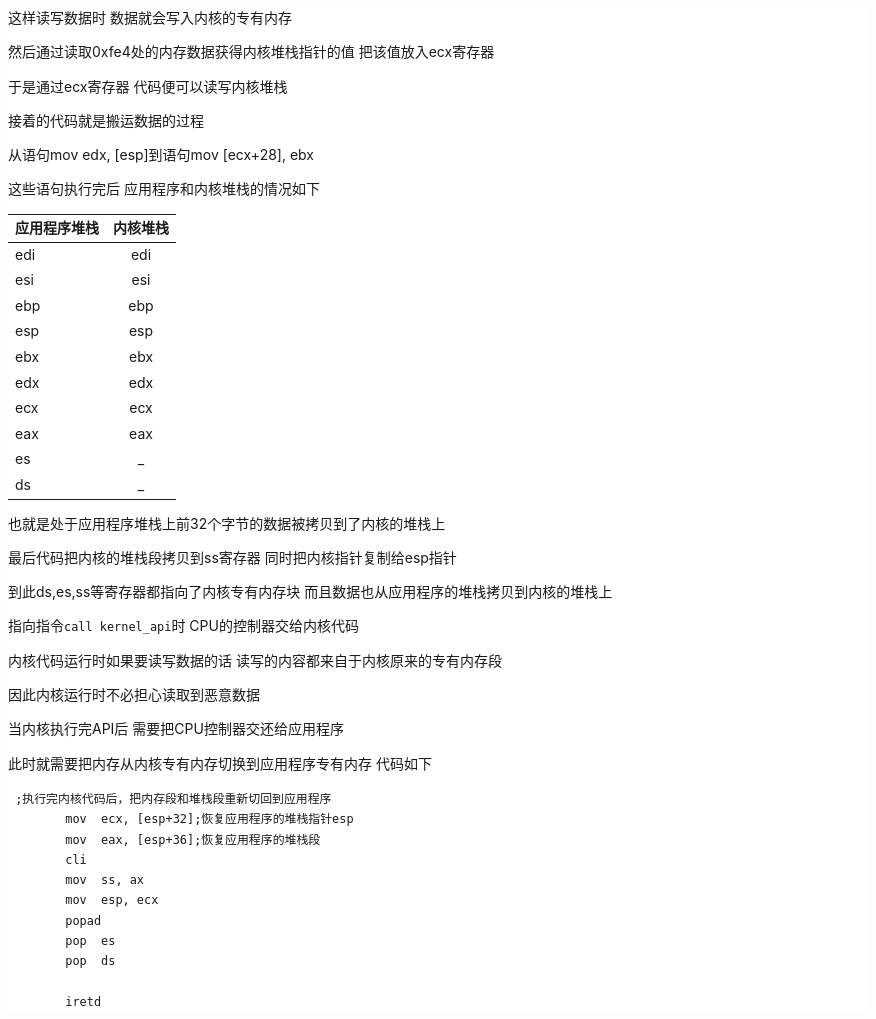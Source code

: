 这样读写数据时 数据就会写入内核的专有内存

然后通过读取0xfe4处的内存数据获得内核堆栈指针的值 把该值放入ecx寄存器

于是通过ecx寄存器 代码便可以读写内核堆栈

接着的代码就是搬运数据的过程

从语句mov edx, [esp]到语句mov [ecx+28], ebx

这些语句执行完后 应用程序和内核堆栈的情况如下

| 应用程序堆栈 | 内核堆栈 |
| ------------ | :------: |
| edi          |   edi    |
| esi          |   esi    |
| ebp          |   ebp    |
| esp          |   esp    |
| ebx          |   ebx    |
| edx          |   edx    |
| ecx          |   ecx    |
| eax          |   eax    |
| es           |    _     |
| ds           |    _     |

也就是处于应用程序堆栈上前32个字节的数据被拷贝到了内核的堆栈上

最后代码把内核的堆栈段拷贝到ss寄存器 同时把内核指针复制给esp指针

到此ds,es,ss等寄存器都指向了内核专有内存块 而且数据也从应用程序的堆栈拷贝到内核的堆栈上

指向指令` call kernel_api `时 CPU的控制器交给内核代码

内核代码运行时如果要读写数据的话 读写的内容都来自于内核原来的专有内存段

因此内核运行时不必担心读取到恶意数据



当内核执行完API后 需要把CPU控制器交还给应用程序

此时就需要把内存从内核专有内存切换到应用程序专有内存 代码如下

```
 ;执行完内核代码后，把内存段和堆栈段重新切回到应用程序
        mov  ecx, [esp+32];恢复应用程序的堆栈指针esp
        mov  eax, [esp+36];恢复应用程序的堆栈段
        cli
        mov  ss, ax
        mov  esp, ecx
        popad
        pop  es
        pop  ds

        iretd

```
